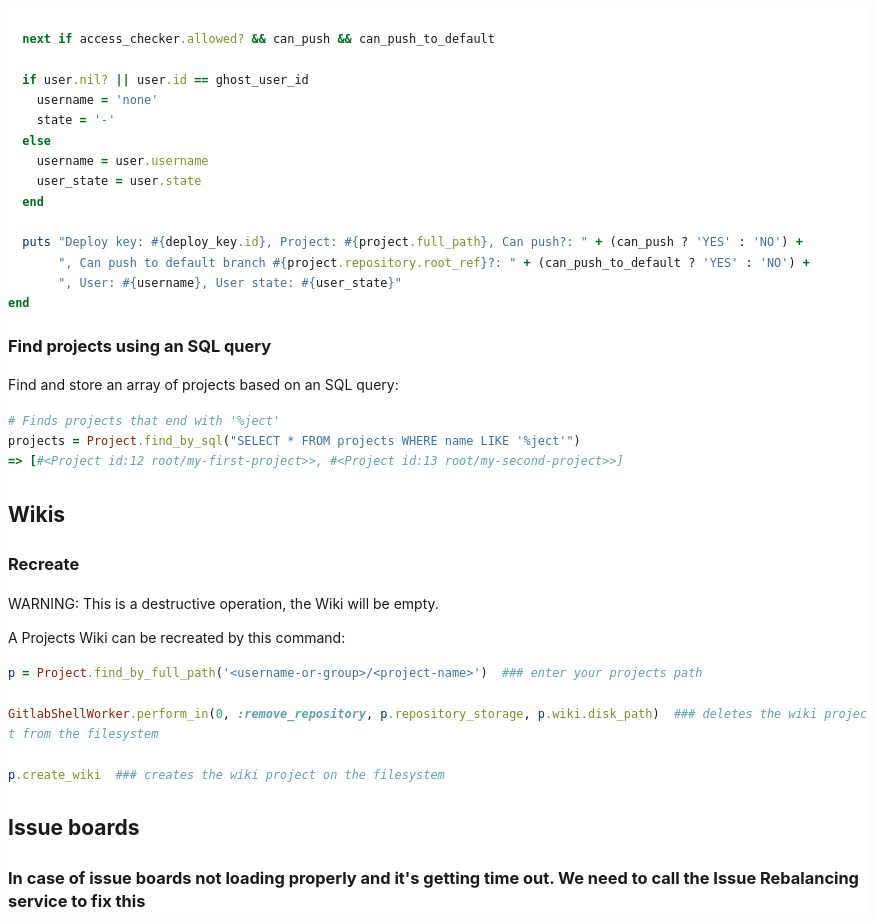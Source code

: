 ```ruby
  
  next if access_checker.allowed? && can_push && can_push_to_default

  if user.nil? || user.id == ghost_user_id
    username = 'none'
    state = '-'
  else
    username = user.username
    user_state = user.state
  end

  puts "Deploy key: #{deploy_key.id}, Project: #{project.full_path}, Can push?: " + (can_push ? 'YES' : 'NO') +
       ", Can push to default branch #{project.repository.root_ref}?: " + (can_push_to_default ? 'YES' : 'NO') +
       ", User: #{username}, User state: #{user_state}"
end
```

### Find projects using an SQL query

Find and store an array of projects based on an SQL query:

```ruby
# Finds projects that end with '%ject'
projects = Project.find_by_sql("SELECT * FROM projects WHERE name LIKE '%ject'")
=> [#<Project id:12 root/my-first-project>>, #<Project id:13 root/my-second-project>>]
```

## Wikis

### Recreate

WARNING:
This is a destructive operation, the Wiki will be empty.

A Projects Wiki can be recreated by this command:

```ruby
p = Project.find_by_full_path('<username-or-group>/<project-name>')  ### enter your projects path

GitlabShellWorker.perform_in(0, :remove_repository, p.repository_storage, p.wiki.disk_path)  ### deletes the wiki project from the filesystem

p.create_wiki  ### creates the wiki project on the filesystem
```

## Issue boards

### In case of issue boards not loading properly and it's getting time out. We need to call the Issue Rebalancing service to fix this
